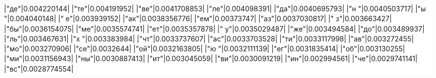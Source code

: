 |"де"|0.004220144|
|"те"|0.004191952|
|"ве"|0.0041708853|
|"ле"|0.004098391|
|"да"|0.0040695793|
|"н "|0.0040503717|
|"ы "|0.004040148|
|" е"|0.003939152|
|"ак"|0.0038356776|
|"ем"|0.00373747|
|"аз"|0.0037030817|
|" з"|0.003663427|
|"бы"|0.0036154075|
|"ме"|0.0035574741|
|"ет"|0.0035357878|
|" у"|0.0035029487|
|"же"|0.003494584|
|"до"|0.003489937|
|"ль"|0.003467631|
|"х "|0.003383984|
|"чт"|0.0033737607|
|"ас"|0.0033703528|
|"ти"|0.0033117998|
|"ав"|0.003272455|
|"мо"|0.003270906|
|"се"|0.0032644|
|"ой"|0.0032163805|
|"ю "|0.0032111139|
|"ег"|0.0031835414|
|"об"|0.003130255|
|"ми"|0.0031156943|
|"ны"|0.0030887413|
|"ит"|0.003045059|
|"ви"|0.0030091219|
|"ин"|0.002994561|
|"че"|0.0029741141|
|"вс"|0.0028774554|